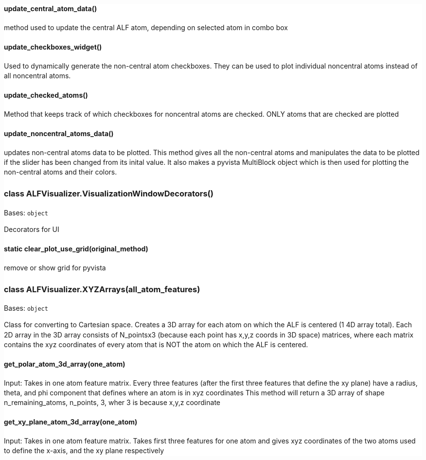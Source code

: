 #### update_central_atom_data()
method used to update the central ALF atom, depending on selected atom in combo box


#### update_checkboxes_widget()
Used to dynamically generate the non-central atom checkboxes. They can be used to plot individual noncentral atoms instead of all noncentral atoms.


#### update_checked_atoms()
Method that keeps track of which checkboxes for noncentral atoms are checked. ONLY atoms that are checked are plotted


#### update_noncentral_atoms_data()
updates non-central atoms data to be plotted. This method gives all the non-central atoms and manipulates the data to be plotted if the slider has been
changed from its inital value. It also makes a pyvista MultiBlock object which is then used for plotting the non-central atoms and their colors.


### class ALFVisualizer.VisualizationWindowDecorators()
Bases: `object`

Decorators for UI


#### static clear_plot_use_grid(original_method)
remove or show grid for pyvista


### class ALFVisualizer.XYZArrays(all_atom_features)
Bases: `object`

Class for converting to Cartesian space. 
Creates a 3D array for each atom on which the ALF is centered (1 4D array total). Each 2D array in the 3D array
consists of N_pointsx3 (because each point has x,y,z coords in 3D space) matrices, where each matrix contains
the xyz coordinates of every atom that is NOT the atom on which the ALF is centered.


#### get_polar_atom_3d_array(one_atom)
Input: Takes in one atom feature matrix. 
Every three features (after the first three features that define the xy plane) have a radius, theta, and
phi component that defines where an atom is in xyz coordinates
This method will return a 3D array of shape n_remaining_atoms, n_points, 3, wher 3 is because x,y,z coordinate


#### get_xy_plane_atom_3d_array(one_atom)
Input: Takes in one atom feature matrix.
Takes first three features for one atom and gives xyz coordinates of the two atoms used to define the x-axis, and the
xy plane respectively
